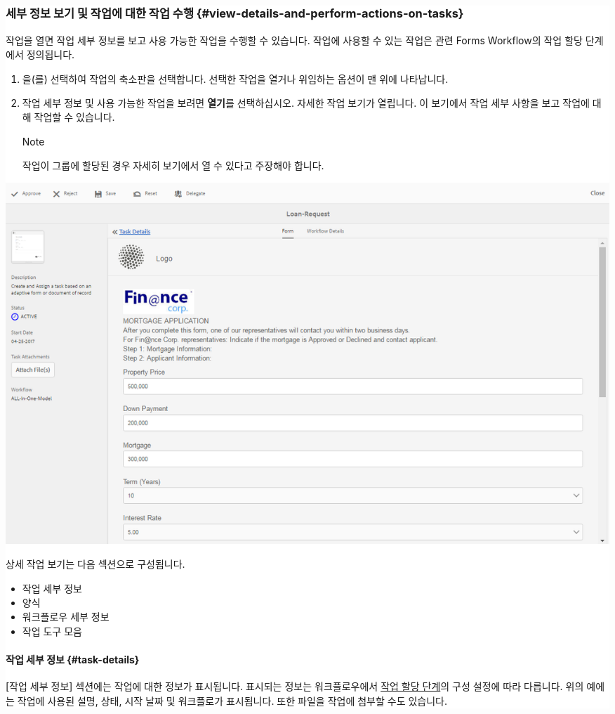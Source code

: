 ### 세부 정보 보기 및 작업에 대한 작업 수행 {#view-details-and-perform-actions-on-tasks}

작업을 열면 작업 세부 정보를 보고 사용 가능한 작업을 수행할 수 있습니다. 작업에 사용할 수 있는 작업은 관련 Forms Workflow의 작업 할당 단계에서 정의됩니다.

1. 을(를) 선택하여 작업의 축소판을 선택합니다. 선택한 작업을 열거나 위임하는 옵션이 맨 위에 나타납니다.
1. 작업 세부 정보 및 사용 가능한 작업을 보려면 **열기**&#x200B;를 선택하십시오. 자세한 작업 보기가 열립니다. 이 보기에서 작업 세부 사항을 보고 작업에 대해 작업할 수 있습니다.

   >[!NOTE]
   >
   >작업이 그룹에 할당된 경우 자세히 보기에서 열 수 있다고 주장해야 합니다.

![작업-세부 정보](assets/task-details.png)

상세 작업 보기는 다음 섹션으로 구성됩니다.

* 작업 세부 정보
* 양식
* 워크플로우 세부 정보
* 작업 도구 모음

#### 작업 세부 정보 {#task-details}

[작업 세부 정보] 섹션에는 작업에 대한 정보가 표시됩니다. 표시되는 정보는 워크플로우에서 [작업 할당 단계](https://experienceleague.adobe.com/docs/experience-manager-65/developing/extending-aem/extending-workflows/workflows-step-ref.html#extending-aem)의 구성 설정에 따라 다릅니다. 위의 예에는 작업에 사용된 설명, 상태, 시작 날짜 및 워크플로가 표시됩니다. 또한 파일을 작업에 첨부할 수도 있습니다.
